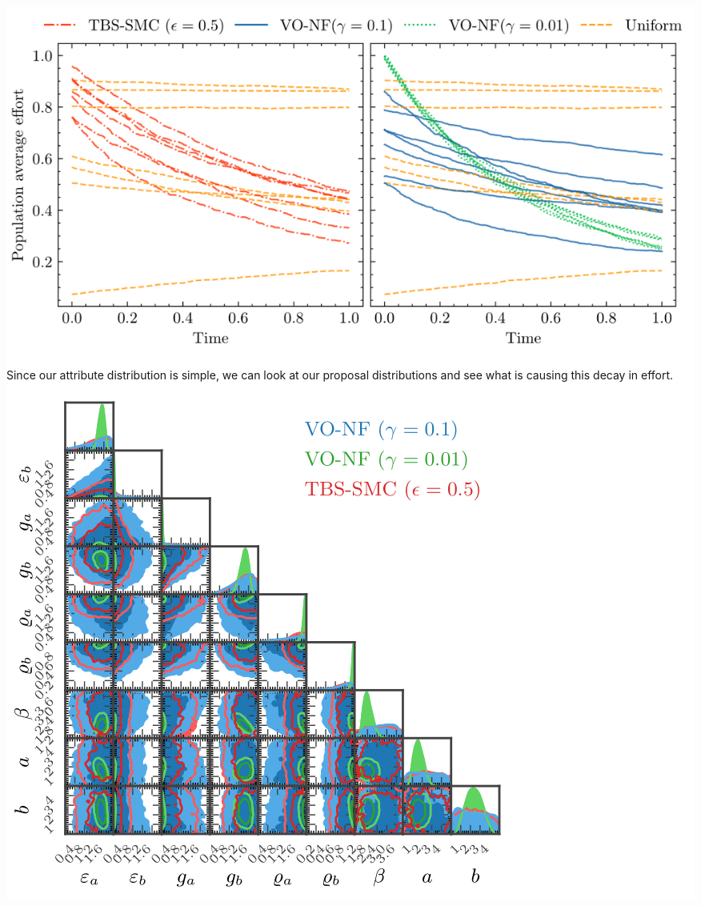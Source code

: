 ![Average Effort Over Time](/assets/images/axtell_effort-1.png)

Since our attribute distribution is simple, we can look at our proposal distributions and see what is causing this decay in effort.

![Average Effort Over Time](/assets/images/axtell_corner-1.png)
